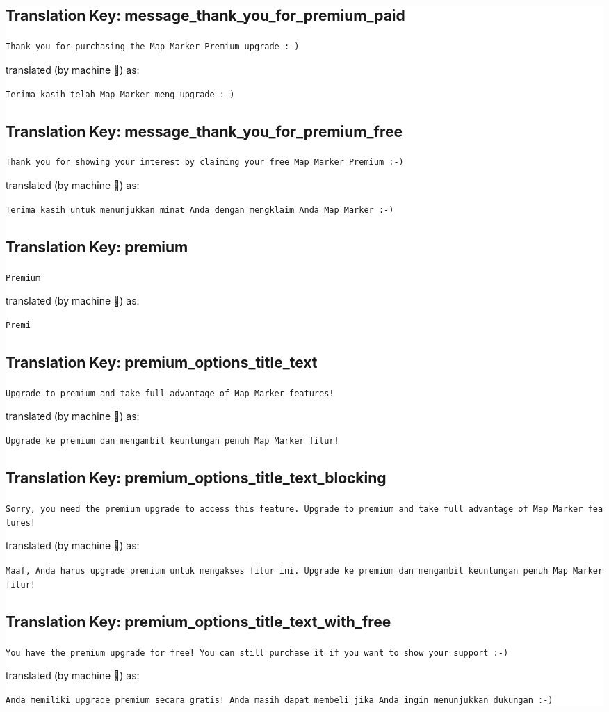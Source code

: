 
## Translation Key: message_thank_you_for_premium_paid
```
Thank you for purchasing the Map Marker Premium upgrade :-)
```
translated (by machine 🤖) as:
```
Terima kasih telah Map Marker meng-upgrade :-)
```


## Translation Key: message_thank_you_for_premium_free
```
Thank you for showing your interest by claiming your free Map Marker Premium :-)
```
translated (by machine 🤖) as:
```
Terima kasih untuk menunjukkan minat Anda dengan mengklaim Anda Map Marker :-)
```


## Translation Key: premium
```
Premium
```
translated (by machine 🤖) as:
```
Premi
```


## Translation Key: premium_options_title_text
```
Upgrade to premium and take full advantage of Map Marker features!
```
translated (by machine 🤖) as:
```
Upgrade ke premium dan mengambil keuntungan penuh Map Marker fitur!
```


## Translation Key: premium_options_title_text_blocking
```
Sorry, you need the premium upgrade to access this feature. Upgrade to premium and take full advantage of Map Marker features!
```
translated (by machine 🤖) as:
```
Maaf, Anda harus upgrade premium untuk mengakses fitur ini. Upgrade ke premium dan mengambil keuntungan penuh Map Marker fitur!
```


## Translation Key: premium_options_title_text_with_free
```
You have the premium upgrade for free! You can still purchase it if you want to show your support :-)
```
translated (by machine 🤖) as:
```
Anda memiliki upgrade premium secara gratis! Anda masih dapat membeli jika Anda ingin menunjukkan dukungan :-)
```
